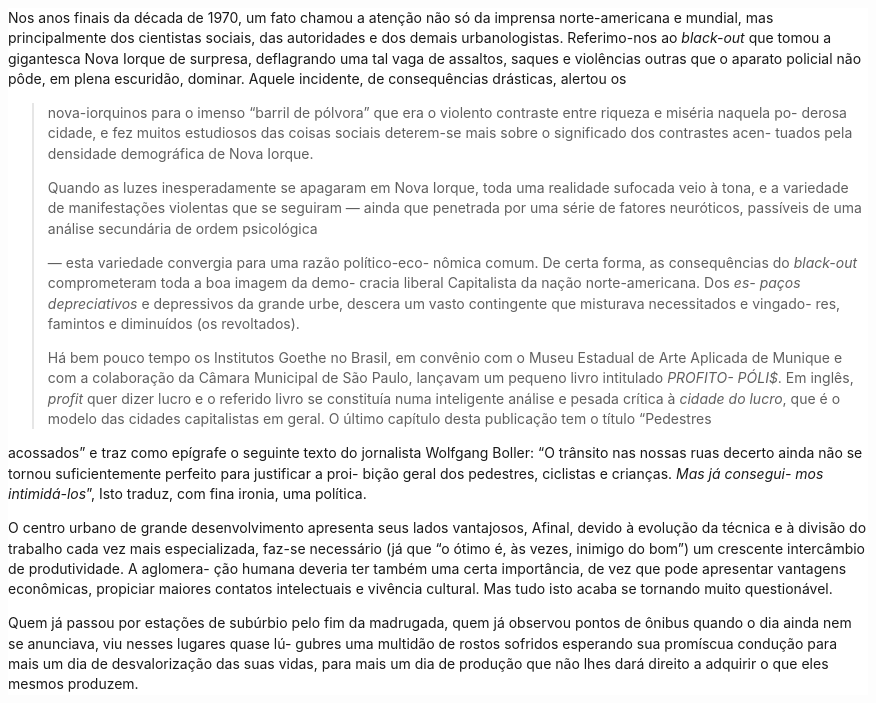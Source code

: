 Nos anos finais da década de 1970, um fato chamou a atenção não só da
imprensa norte-americana e mundial, mas principalmente dos cientistas
sociais, das autoridades e dos demais urbanologistas. Referimo-nos ao
*black-out* que tomou a gigantesca Nova Iorque de surpresa, deflagrando
uma tal vaga de assaltos, saques e violências outras que o aparato
policial não pôde, em plena escuridão, dominar. Aquele incidente, de
consequências drásticas, alertou os

> nova-iorquinos para o imenso “barril de pólvora” que era o violento
> contraste entre riqueza e miséria naquela po- derosa cidade, e fez
> muitos estudiosos das coisas sociais deterem-se mais sobre o
> significado dos contrastes acen- tuados pela densidade demográfica de
> Nova Iorque.
>
> Quando as luzes inesperadamente se apagaram em Nova Iorque, toda uma
> realidade sufocada veio à tona, e a variedade de manifestações
> violentas que se seguiram — ainda que penetrada por uma série de
> fatores neuróticos, passíveis de uma análise secundária de ordem
> psicológica
>
> — esta variedade convergia para uma razão político-eco- nômica comum.
> De certa forma, as consequências do *black-out* comprometeram toda a
> boa imagem da demo- cracia liberal Capitalista da nação
> norte-americana. Dos *es- paços depreciativos* e depressivos da grande
> urbe, descera um vasto contingente que misturava necessitados e
> vingado- res, famintos e diminuídos (os revoltados).
>
> Há bem pouco tempo os Institutos Goethe no Brasil, em convênio com o
> Museu Estadual de Arte Aplicada de Munique e com a colaboração da
> Câmara Municipal de São Paulo, lançavam um pequeno livro intitulado
> *PROFITO- PÓLI\$*. Em inglês, *profit* quer dizer lucro e o referido
> livro se constituía numa inteligente análise e pesada crítica à
> *cidade do lucro*, que é o modelo das cidades capitalistas em geral. O
> último capítulo desta publicação tem o título “Pedestres

acossados” e traz como epígrafe o seguinte texto do jornalista Wolfgang
Boller: “O trânsito nas nossas ruas decerto ainda não se tornou
suficientemente perfeito para justificar a proi- bição geral dos
pedestres, ciclistas e crianças. *Mas já consegui- mos intimidá-los*”,
Isto traduz, com fina ironia, uma política.

O centro urbano de grande desenvolvimento apresenta seus lados
vantajosos, Afinal, devido à evolução da técnica e à divisão do trabalho
cada vez mais especializada, faz-se necessário (já que “o ótimo é, às
vezes, inimigo do bom”) um crescente intercâmbio de produtividade. A
aglomera- ção humana deveria ter também uma certa importância, de vez
que pode apresentar vantagens econômicas, propiciar maiores contatos
intelectuais e vivência cultural. Mas tudo isto acaba se tornando muito
questionável.

Quem já passou por estações de subúrbio pelo fim da madrugada, quem já
observou pontos de ônibus quando o dia ainda nem se anunciava, viu
nesses lugares quase lú- gubres uma multidão de rostos sofridos
esperando sua promíscua condução para mais um dia de desvalorização das
suas vidas, para mais um dia de produção que não lhes dará direito a
adquirir o que eles mesmos produzem.
